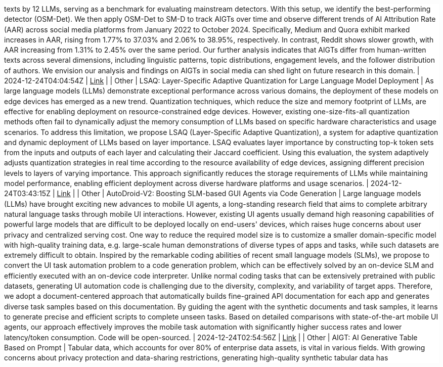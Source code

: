 texts by 12 LLMs, serving as a benchmark for evaluating mainstream detectors.
With this setup, we identify the best-performing detector (OSM-Det). We then
apply OSM-Det to SM-D to track AIGTs over time and observe different trends of
AI Attribution Rate (AAR) across social media platforms from January 2022 to
October 2024. Specifically, Medium and Quora exhibit marked increases in AAR,
rising from 1.77% to 37.03% and 2.06% to 38.95%, respectively. In contrast,
Reddit shows slower growth, with AAR increasing from 1.31% to 2.45% over the
same period. Our further analysis indicates that AIGTs differ from
human-written texts across several dimensions, including linguistic patterns,
topic distributions, engagement levels, and the follower distribution of
authors. We envision our analysis and findings on AIGTs in social media can
shed light on future research in this domain.
 | 2024-12-24T04:04:54Z | [Link](http://arxiv.org/abs/2412.18148v1) |
| Other | LSAQ: Layer-Specific Adaptive Quantization for Large Language Model
  Deployment |   As large language models (LLMs) demonstrate exceptional performance across
various domains, the deployment of these models on edge devices has emerged as
a new trend. Quantization techniques, which reduce the size and memory
footprint of LLMs, are effective for enabling deployment on
resource-constrained edge devices. However, existing one-size-fits-all
quantization methods often fail to dynamically adjust the memory consumption of
LLMs based on specific hardware characteristics and usage scenarios. To address
this limitation, we propose LSAQ (Layer-Specific Adaptive Quantization), a
system for adaptive quantization and dynamic deployment of LLMs based on layer
importance. LSAQ evaluates layer importance by constructing top-k token sets
from the inputs and outputs of each layer and calculating their Jaccard
coefficient. Using this evaluation, the system adaptively adjusts quantization
strategies in real time according to the resource availability of edge devices,
assigning different precision levels to layers of varying importance. This
approach significantly reduces the storage requirements of LLMs while
maintaining model performance, enabling efficient deployment across diverse
hardware platforms and usage scenarios.
 | 2024-12-24T03:43:15Z | [Link](http://arxiv.org/abs/2412.18135v1) |
| Other | AutoDroid-V2: Boosting SLM-based GUI Agents via Code Generation |   Large language models (LLMs) have brought exciting new advances to mobile UI
agents, a long-standing research field that aims to complete arbitrary natural
language tasks through mobile UI interactions. However, existing UI agents
usually demand high reasoning capabilities of powerful large models that are
difficult to be deployed locally on end-users' devices, which raises huge
concerns about user privacy and centralized serving cost. One way to reduce the
required model size is to customize a smaller domain-specific model with
high-quality training data, e.g. large-scale human demonstrations of diverse
types of apps and tasks, while such datasets are extremely difficult to obtain.
Inspired by the remarkable coding abilities of recent small language models
(SLMs), we propose to convert the UI task automation problem to a code
generation problem, which can be effectively solved by an on-device SLM and
efficiently executed with an on-device code interpreter. Unlike normal coding
tasks that can be extensively pretrained with public datasets, generating UI
automation code is challenging due to the diversity, complexity, and
variability of target apps. Therefore, we adopt a document-centered approach
that automatically builds fine-grained API documentation for each app and
generates diverse task samples based on this documentation. By guiding the
agent with the synthetic documents and task samples, it learns to generate
precise and efficient scripts to complete unseen tasks. Based on detailed
comparisons with state-of-the-art mobile UI agents, our approach effectively
improves the mobile task automation with significantly higher success rates and
lower latency/token consumption. Code will be open-sourced.
 | 2024-12-24T02:54:56Z | [Link](http://arxiv.org/abs/2412.18116v1) |
| Other | AIGT: AI Generative Table Based on Prompt |   Tabular data, which accounts for over 80% of enterprise data assets, is vital
in various fields. With growing concerns about privacy protection and
data-sharing restrictions, generating high-quality synthetic tabular data has